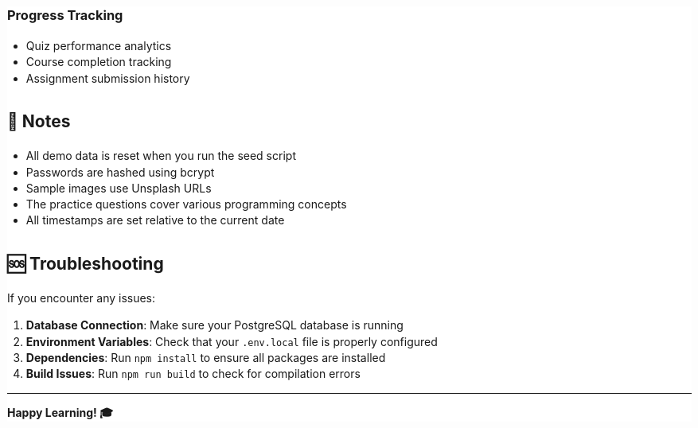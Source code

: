 ### Progress Tracking
- Quiz performance analytics
- Course completion tracking
- Assignment submission history

## 📝 **Notes**

- All demo data is reset when you run the seed script
- Passwords are hashed using bcrypt
- Sample images use Unsplash URLs
- The practice questions cover various programming concepts
- All timestamps are set relative to the current date

## 🆘 **Troubleshooting**

If you encounter any issues:

1. **Database Connection**: Make sure your PostgreSQL database is running
2. **Environment Variables**: Check that your `.env.local` file is properly configured
3. **Dependencies**: Run `npm install` to ensure all packages are installed
4. **Build Issues**: Run `npm run build` to check for compilation errors

---

**Happy Learning! 🎓**
